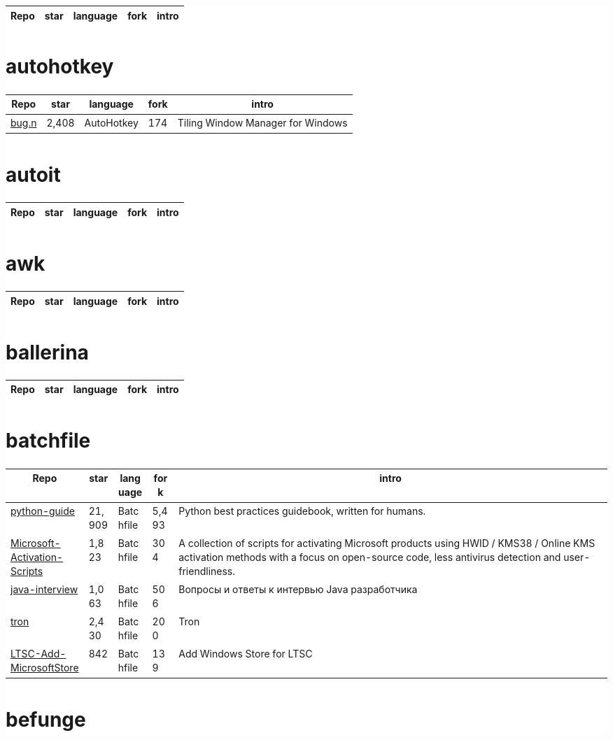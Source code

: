 Repo|star|language|fork|intro
-|-|-|-|-



# autohotkey

Repo|star|language|fork|intro
-|-|-|-|-
[bug.n](https://github.com/fuhsjr00/bug.n)|2,408|AutoHotkey|174|Tiling Window Manager for Windows


# autoit

Repo|star|language|fork|intro
-|-|-|-|-



# awk

Repo|star|language|fork|intro
-|-|-|-|-



# ballerina

Repo|star|language|fork|intro
-|-|-|-|-



# batchfile

Repo|star|language|fork|intro
-|-|-|-|-
[python-guide](https://github.com/realpython/python-guide)|21,909|Batchfile|5,493|Python best practices guidebook, written for humans.
[Microsoft-Activation-Scripts](https://github.com/massgravel/Microsoft-Activation-Scripts)|1,823|Batchfile|304|A collection of scripts for activating Microsoft products using HWID / KMS38 / Online KMS activation methods with a focus on open-source code, less antivirus detection and user-friendliness.
[java-interview](https://github.com/enhorse/java-interview)|1,063|Batchfile|506|Вопросы и ответы к интервью Java разработчика
[tron](https://github.com/bmrf/tron)|2,430|Batchfile|200|Tron
[LTSC-Add-MicrosoftStore](https://github.com/kkkgo/LTSC-Add-MicrosoftStore)|842|Batchfile|139|Add Windows Store for LTSC


# befunge
